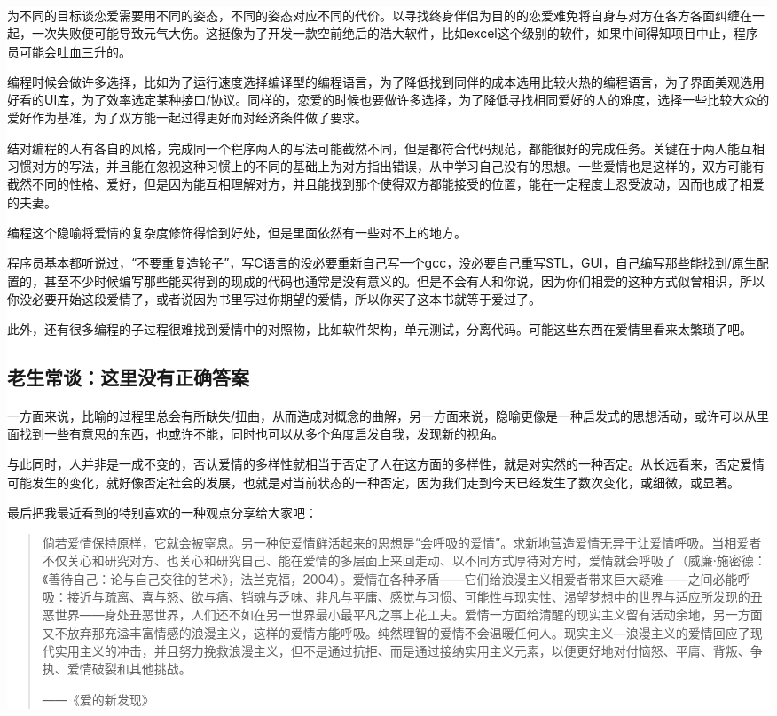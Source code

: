 为不同的目标谈恋爱需要用不同的姿态，不同的姿态对应不同的代价。以寻找终身伴侣为目的的恋爱难免将自身与对方在各方各面纠缠在一起，一次失败便可能导致元气大伤。这挺像为了开发一款空前绝后的浩大软件，比如excel这个级别的软件，如果中间得知项目中止，程序员可能会吐血三升的。

编程时候会做许多选择，比如为了运行速度选择编译型的编程语言，为了降低找到同伴的成本选用比较火热的编程语言，为了界面美观选用好看的UI库，为了效率选定某种接口/协议。同样的，恋爱的时候也要做许多选择，为了降低寻找相同爱好的人的难度，选择一些比较大众的爱好作为基准，为了双方能一起过得更好而对经济条件做了要求。

结对编程的人有各自的风格，完成同一个程序两人的写法可能截然不同，但是都符合代码规范，都能很好的完成任务。关键在于两人能互相习惯对方的写法，并且能在忽视这种习惯上的不同的基础上为对方指出错误，从中学习自己没有的思想。一些爱情也是这样的，双方可能有截然不同的性格、爱好，但是因为能互相理解对方，并且能找到那个使得双方都能接受的位置，能在一定程度上忍受波动，因而也成了相爱的夫妻。

编程这个隐喻将爱情的复杂度修饰得恰到好处，但是里面依然有一些对不上的地方。

程序员基本都听说过，“不要重复造轮子”，写C语言的没必要重新自己写一个gcc，没必要自己重写STL，GUI，自己编写那些能找到/原生配置的，甚至不少时候编写那些能买得到的现成的代码也通常是没有意义的。但是不会有人和你说，因为你们相爱的这种方式似曾相识，所以你没必要开始这段爱情了，或者说因为书里写过你期望的爱情，所以你买了这本书就等于爱过了。

此外，还有很多编程的子过程很难找到爱情中的对照物，比如软件架构，单元测试，分离代码。可能这些东西在爱情里看来太繁琐了吧。

## 老生常谈：这里没有正确答案

一方面来说，比喻的过程里总会有所缺失/扭曲，从而造成对概念的曲解，另一方面来说，隐喻更像是一种启发式的思想活动，或许可以从里面找到一些有意思的东西，也或许不能，同时也可以从多个角度启发自我，发现新的视角。

与此同时，人并非是一成不变的，否认爱情的多样性就相当于否定了人在这方面的多样性，就是对实然的一种否定。从长远看来，否定爱情可能发生的变化，就好像否定社会的发展，也就是对当前状态的一种否定，因为我们走到今天已经发生了数次变化，或细微，或显著。

最后把我最近看到的特别喜欢的一种观点分享给大家吧：

>倘若爱情保持原样，它就会被窒息。另一种使爱情鲜活起来的思想是“会呼吸的爱情”。求新地营造爱情无异于让爱情呼吸。当相爱者不仅关心和研究对方、也关心和研究自己、能在爱情的多层面上来回走动、以不同方式厚待对方时，爱情就会呼吸了（威廉·施密德：《善待自己：论与自己交往的艺术》，法兰克福，2004）。爱情在各种矛盾——它们给浪漫主义相爱者带来巨大疑难——之间必能呼吸：接近与疏离、喜与怒、欲与痛、销魂与乏味、非凡与平庸、感觉与习惯、可能性与现实性、渴望梦想中的世界与适应所发现的丑恶世界——身处丑恶世界，人们还不如在另一世界最小最平凡之事上花工夫。爱情一方面给清醒的现实主义留有活动余地，另一方面又不放弃那充溢丰富情感的浪漫主义，这样的爱情方能呼吸。纯然理智的爱情不会温暖任何人。现实主义—浪漫主义的爱情回应了现代实用主义的冲击，并且努力挽救浪漫主义，但不是通过抗拒、而是通过接纳实用主义元素，以便更好地对付恼怒、平庸、背叛、争执、爱情破裂和其他挑战。
>
>——《爱的新发现》